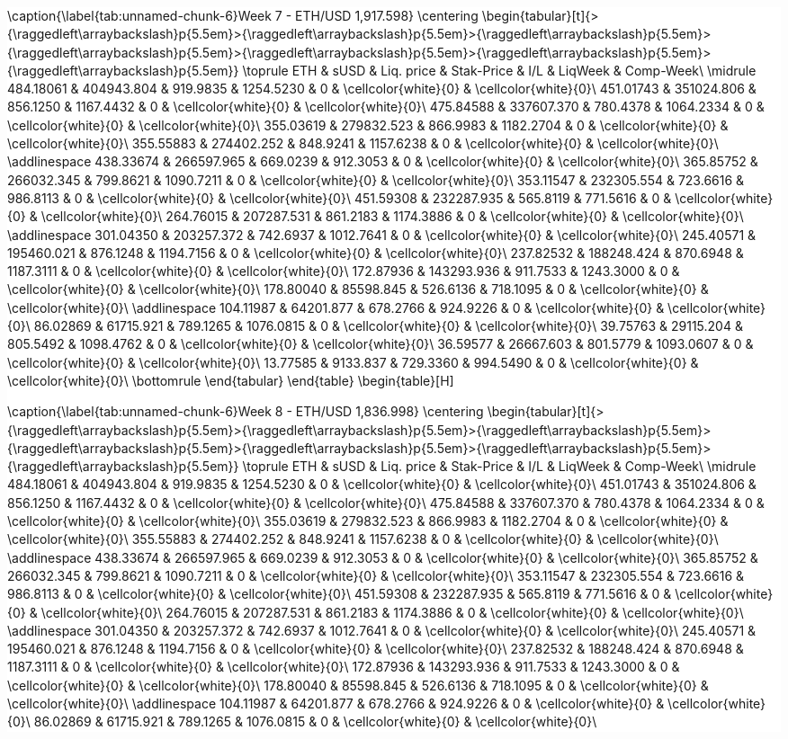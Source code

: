 \caption{\label{tab:unnamed-chunk-6}Week 7 - ETH/USD 1,917.598}
\centering
\begin{tabular}[t]{>{\raggedleft\arraybackslash}p{5.5em}>{\raggedleft\arraybackslash}p{5.5em}>{\raggedleft\arraybackslash}p{5.5em}>{\raggedleft\arraybackslash}p{5.5em}>{\raggedleft\arraybackslash}p{5.5em}>{\raggedleft\arraybackslash}p{5.5em}>{\raggedleft\arraybackslash}p{5.5em}}
\toprule
ETH & sUSD & Liq. price & Stak-Price & I/L & LiqWeek & Comp-Week\\
\midrule
484.18061 & 404943.804 & 919.9835 & 1254.5230 & 0 & \cellcolor{white}{0} & \cellcolor{white}{0}\\
451.01743 & 351024.806 & 856.1250 & 1167.4432 & 0 & \cellcolor{white}{0} & \cellcolor{white}{0}\\
475.84588 & 337607.370 & 780.4378 & 1064.2334 & 0 & \cellcolor{white}{0} & \cellcolor{white}{0}\\
355.03619 & 279832.523 & 866.9983 & 1182.2704 & 0 & \cellcolor{white}{0} & \cellcolor{white}{0}\\
355.55883 & 274402.252 & 848.9241 & 1157.6238 & 0 & \cellcolor{white}{0} & \cellcolor{white}{0}\\
\addlinespace
438.33674 & 266597.965 & 669.0239 & 912.3053 & 0 & \cellcolor{white}{0} & \cellcolor{white}{0}\\
365.85752 & 266032.345 & 799.8621 & 1090.7211 & 0 & \cellcolor{white}{0} & \cellcolor{white}{0}\\
353.11547 & 232305.554 & 723.6616 & 986.8113 & 0 & \cellcolor{white}{0} & \cellcolor{white}{0}\\
451.59308 & 232287.935 & 565.8119 & 771.5616 & 0 & \cellcolor{white}{0} & \cellcolor{white}{0}\\
264.76015 & 207287.531 & 861.2183 & 1174.3886 & 0 & \cellcolor{white}{0} & \cellcolor{white}{0}\\
\addlinespace
301.04350 & 203257.372 & 742.6937 & 1012.7641 & 0 & \cellcolor{white}{0} & \cellcolor{white}{0}\\
245.40571 & 195460.021 & 876.1248 & 1194.7156 & 0 & \cellcolor{white}{0} & \cellcolor{white}{0}\\
237.82532 & 188248.424 & 870.6948 & 1187.3111 & 0 & \cellcolor{white}{0} & \cellcolor{white}{0}\\
172.87936 & 143293.936 & 911.7533 & 1243.3000 & 0 & \cellcolor{white}{0} & \cellcolor{white}{0}\\
178.80040 & 85598.845 & 526.6136 & 718.1095 & 0 & \cellcolor{white}{0} & \cellcolor{white}{0}\\
\addlinespace
104.11987 & 64201.877 & 678.2766 & 924.9226 & 0 & \cellcolor{white}{0} & \cellcolor{white}{0}\\
86.02869 & 61715.921 & 789.1265 & 1076.0815 & 0 & \cellcolor{white}{0} & \cellcolor{white}{0}\\
39.75763 & 29115.204 & 805.5492 & 1098.4762 & 0 & \cellcolor{white}{0} & \cellcolor{white}{0}\\
36.59577 & 26667.603 & 801.5779 & 1093.0607 & 0 & \cellcolor{white}{0} & \cellcolor{white}{0}\\
13.77585 & 9133.837 & 729.3360 & 994.5490 & 0 & \cellcolor{white}{0} & \cellcolor{white}{0}\\
\bottomrule
\end{tabular}
\end{table}
\begin{table}[H]

\caption{\label{tab:unnamed-chunk-6}Week 8 - ETH/USD 1,836.998}
\centering
\begin{tabular}[t]{>{\raggedleft\arraybackslash}p{5.5em}>{\raggedleft\arraybackslash}p{5.5em}>{\raggedleft\arraybackslash}p{5.5em}>{\raggedleft\arraybackslash}p{5.5em}>{\raggedleft\arraybackslash}p{5.5em}>{\raggedleft\arraybackslash}p{5.5em}>{\raggedleft\arraybackslash}p{5.5em}}
\toprule
ETH & sUSD & Liq. price & Stak-Price & I/L & LiqWeek & Comp-Week\\
\midrule
484.18061 & 404943.804 & 919.9835 & 1254.5230 & 0 & \cellcolor{white}{0} & \cellcolor{white}{0}\\
451.01743 & 351024.806 & 856.1250 & 1167.4432 & 0 & \cellcolor{white}{0} & \cellcolor{white}{0}\\
475.84588 & 337607.370 & 780.4378 & 1064.2334 & 0 & \cellcolor{white}{0} & \cellcolor{white}{0}\\
355.03619 & 279832.523 & 866.9983 & 1182.2704 & 0 & \cellcolor{white}{0} & \cellcolor{white}{0}\\
355.55883 & 274402.252 & 848.9241 & 1157.6238 & 0 & \cellcolor{white}{0} & \cellcolor{white}{0}\\
\addlinespace
438.33674 & 266597.965 & 669.0239 & 912.3053 & 0 & \cellcolor{white}{0} & \cellcolor{white}{0}\\
365.85752 & 266032.345 & 799.8621 & 1090.7211 & 0 & \cellcolor{white}{0} & \cellcolor{white}{0}\\
353.11547 & 232305.554 & 723.6616 & 986.8113 & 0 & \cellcolor{white}{0} & \cellcolor{white}{0}\\
451.59308 & 232287.935 & 565.8119 & 771.5616 & 0 & \cellcolor{white}{0} & \cellcolor{white}{0}\\
264.76015 & 207287.531 & 861.2183 & 1174.3886 & 0 & \cellcolor{white}{0} & \cellcolor{white}{0}\\
\addlinespace
301.04350 & 203257.372 & 742.6937 & 1012.7641 & 0 & \cellcolor{white}{0} & \cellcolor{white}{0}\\
245.40571 & 195460.021 & 876.1248 & 1194.7156 & 0 & \cellcolor{white}{0} & \cellcolor{white}{0}\\
237.82532 & 188248.424 & 870.6948 & 1187.3111 & 0 & \cellcolor{white}{0} & \cellcolor{white}{0}\\
172.87936 & 143293.936 & 911.7533 & 1243.3000 & 0 & \cellcolor{white}{0} & \cellcolor{white}{0}\\
178.80040 & 85598.845 & 526.6136 & 718.1095 & 0 & \cellcolor{white}{0} & \cellcolor{white}{0}\\
\addlinespace
104.11987 & 64201.877 & 678.2766 & 924.9226 & 0 & \cellcolor{white}{0} & \cellcolor{white}{0}\\
86.02869 & 61715.921 & 789.1265 & 1076.0815 & 0 & \cellcolor{white}{0} & \cellcolor{white}{0}\\